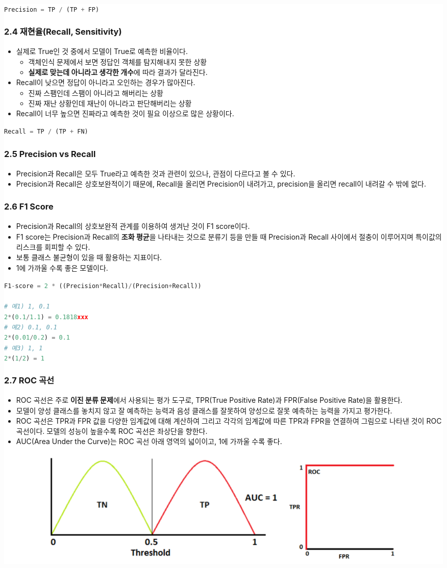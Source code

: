 ```python
Precision = TP / (TP + FP)
```

### 2.4 재현율(Recall, Sensitivity)

- 실제로 True인 것 중에서 모델이 True로 예측한 비율이다.
    - 객체인식 문제에서 보면 정답인 객체를 탐지해내지 못한 상황
    - **실제로 맞는데 아니라고 생각한 개수**에 따라 결과가 달라진다.
- Recall이 낮으면 정답이 아니라고 오인하는 경우가 많아진다.
    - 진짜 스팸인데 스팸이 아니라고 해버리는 상황
    - 진짜 재난 상황인데 재난이 아니라고 판단해버리는 상황
- Recall이 너무 높으면 진짜라고 예측한 것이 필요 이상으로 많은 상황이다.

```python
Recall = TP / (TP + FN)
```

### 2.5 Precision vs Recall

- Precision과 Recall은 모두 True라고 예측한 것과 관련이 있으나, 관점이 다르다고 볼 수 있다.
- Precision과 Recall은 상호보완적이기 때문에, Recall을 올리면 Precision이 내려가고, precision을 올리면 recall이 내려갈 수 밖에 없다.

### 2.6 F1 Score

- Precision과 Recall의 상호보완적 관계를 이용하여 생겨난 것이 F1 score이다.
- F1 score는 Precision과 Recall의 **조화 평균**을 나타내는 것으로 분류기 등을 만들 때 Precision과 Recall 사이에서 절충이 이루어지며 특이값의 리스크를 회피할 수 있다.
- 보통 클래스 불균형이 있을 때 활용하는 지표이다.
- 1에 가까울 수록 좋은 모델이다.

```python
F1-score = 2 * ((Precision*Recall)/(Precision+Recall))

# 예1) 1, 0.1
2*(0.1/1.1) = 0.1818xxx
# 예2) 0.1, 0.1
2*(0.01/0.2) = 0.1
# 예3) 1, 1
2*(1/2) = 1
```

### 2.7 ROC 곡선

- ROC 곡선은 주로 **이진 분류 문제**에서 사용되는 평가 도구로, TPR(True Positive Rate)과 FPR(False Positive Rate)을 활용한다.
- 모델이 양성 클래스를 놓치지 않고 잘 예측하는 능력과 음성 클래스를 잘못하여 양성으로 잘못 예측하는 능력을 가지고 평가한다.
- ROC 곡선은 TPR과 FPR 값을 다양한 임계값에 대해 계산하여 그리고 각각의 임계값에 따른 TPR과 FPR을 연결하여 그림으로 나타낸 것이 ROC 곡선이다. 모델의 성능이 높을수록 ROC 곡선은 좌상단을 향한다.
- AUC(Area Under the Curve)는 ROC 곡선 아래 영역의 넓이이고, 1에 가까울 수록 좋다.

<p align="center">
  <img src="./img/0721/0721_5.png" align="center" width="80%">
</p>